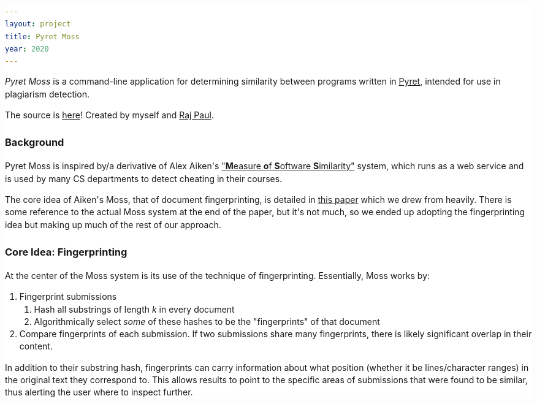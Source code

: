 ```yaml
---
layout: project
title: Pyret Moss
year: 2020
---
```


<p><i>Pyret Moss</i> is a command-line application for determining similarity between
programs written in <a href="https://www.pyret.org/" target="_blank">Pyret</a>, 
intended for use in plagiarism detection.</p>

<p>The source is <a href="https://github.com/rpaul48/pyret-moss" target="_blank">here</a>! 
Created by myself and <a href="https://github.com/rpaul48" target="_blank">Raj Paul</a>.</p>

<h3>Background</h3>

<p>Pyret Moss is inspired by/a derivative of Alex Aiken's 
<a href="https://theory.stanford.edu/~aiken/moss/" target="_blank">"<b>M</b>easure <b>o</b>f 
    <b>S</b>oftware <b>S</b>imilarity"</a> 
system, which runs as a web service and is used by many CS departments to detect cheating in their courses.</p>

<p>The core idea of Aiken's Moss, that of document fingerprinting, is detailed in 
<a href="https://theory.stanford.edu/~aiken/publications/papers/sigmod03.pdf" target="_blank">
    this paper</a> which we drew from heavily. There is some reference to the actual
    Moss system at the end of the paper, but it's not much, so we ended up adopting
    the fingerprinting idea but making up much of the rest of our approach.
</p>

<h3>Core Idea: Fingerprinting</h3>

<p>At the center of the Moss system is its use of the technique of fingerprinting. 
Essentially, Moss works by:
</p>

<ol>
<li>Fingerprint submissions
    <ol>
    <li>Hash all substrings of length <i>k</i> in every document</li>
    <li>Algorithmically select <i>some</i> of these hashes to be the "fingerprints" of that document</li>
    </ol>
</li>
<li>
    Compare fingerprints of each submission. If two submissions share many fingerprints, there is likely 
    significant overlap in their content.
</li>
</ol>

<p>In addition to their substring hash, fingerprints can carry information about
what position (whether it be lines/character ranges) in the original text they correspond to.
This allows results to point to the specific areas of submissions that were found to be
similar, thus alerting the user where to inspect further.
</p>
